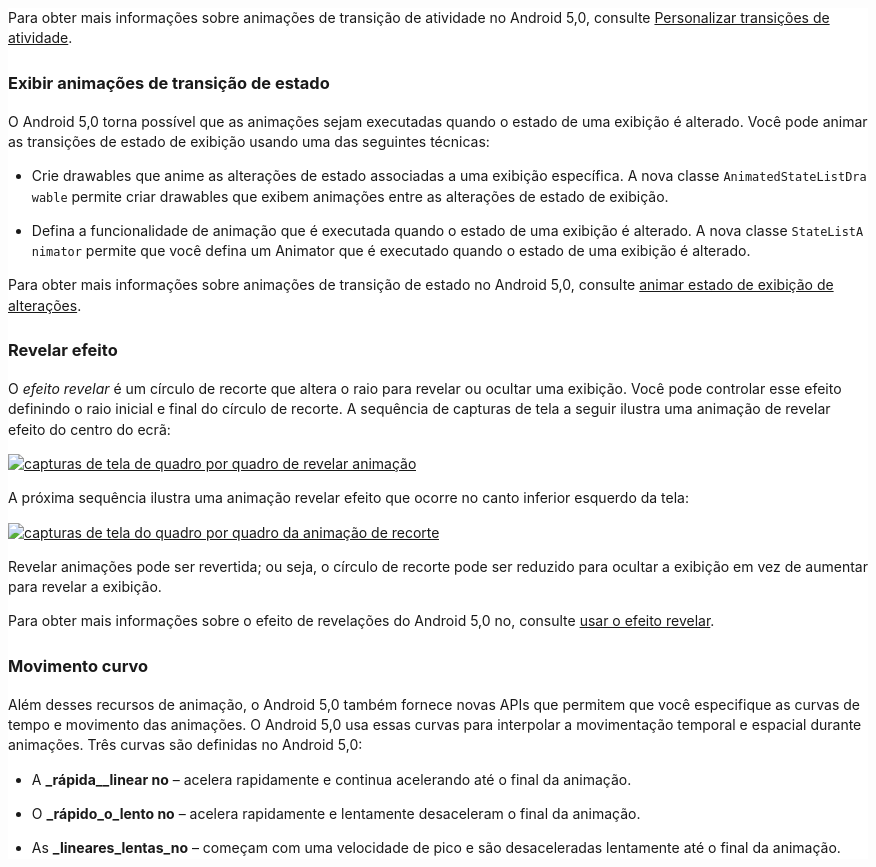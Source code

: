 Para obter mais informações sobre animações de transição de atividade no Android 5,0, consulte [Personalizar transições de atividade](https://developer.android.com/training/material/animations.html#Transitions).

### <a name="view-state-transition-animations"></a>Exibir animações de transição de estado

O Android 5,0 torna possível que as animações sejam executadas quando o estado de uma exibição é alterado. Você pode animar as transições de estado de exibição usando uma das seguintes técnicas:

- Crie drawables que anime as alterações de estado associadas a uma exibição específica. A nova classe `AnimatedStateListDrawable` permite criar drawables que exibem animações entre as alterações de estado de exibição.

- Defina a funcionalidade de animação que é executada quando o estado de uma exibição é alterado. A nova classe `StateListAnimator` permite que você defina um Animator que é executado quando o estado de uma exibição é alterado.

Para obter mais informações sobre animações de transição de estado no Android 5,0, consulte [animar estado de exibição de alterações](https://developer.android.com/training/material/animations.html#ViewState).

### <a name="reveal-effect"></a>Revelar efeito

O *efeito revelar* é um círculo de recorte que altera o raio para revelar ou ocultar uma exibição. Você pode controlar esse efeito definindo o raio inicial e final do círculo de recorte. A sequência de capturas de tela a seguir ilustra uma animação de revelar efeito do centro do ecrã:

[![capturas de tela de quadro por quadro de revelar animação](lollipop-images/reveal-center-sml.png)](lollipop-images/reveal-center.png#lightbox)

A próxima sequência ilustra uma animação revelar efeito que ocorre no canto inferior esquerdo da tela:

[![capturas de tela do quadro por quadro da animação de recorte](lollipop-images/reveal-left-sml.png)](lollipop-images/reveal-left.png#lightbox)

Revelar animações pode ser revertida; ou seja, o círculo de recorte pode ser reduzido para ocultar a exibição em vez de aumentar para revelar a exibição.

Para obter mais informações sobre o efeito de revelações do Android 5,0 no, consulte [usar o efeito revelar](https://developer.android.com/training/material/animations.html#Reveal).

### <a name="curved-motion"></a>Movimento curvo

Além desses recursos de animação, o Android 5,0 também fornece novas APIs que permitem que você especifique as curvas de tempo e movimento das animações. O Android 5,0 usa essas curvas para interpolar a movimentação temporal e espacial durante animações. Três curvas são definidas no Android 5,0:

- A **\_rápida\_\_linear no** &ndash; acelera rapidamente e continua acelerando até o final da animação.

- O **\_rápido\_o\_lento no** &ndash; acelera rapidamente e lentamente desaceleram o final da animação.

- As **\_lineares\_lentas\_no** &ndash; começam com uma velocidade de pico e são desaceleradas lentamente até o final da animação.
